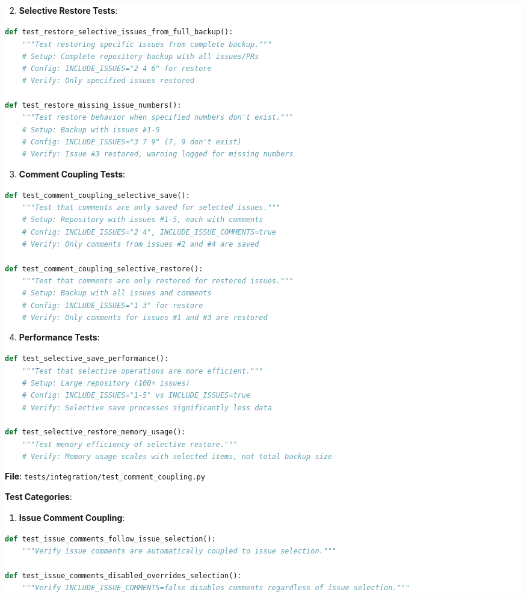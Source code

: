 2. **Selective Restore Tests**:
```python
def test_restore_selective_issues_from_full_backup():
    """Test restoring specific issues from complete backup."""
    # Setup: Complete repository backup with all issues/PRs
    # Config: INCLUDE_ISSUES="2 4 6" for restore
    # Verify: Only specified issues restored

def test_restore_missing_issue_numbers():
    """Test restore behavior when specified numbers don't exist."""
    # Setup: Backup with issues #1-5
    # Config: INCLUDE_ISSUES="3 7 9" (7, 9 don't exist)
    # Verify: Issue #3 restored, warning logged for missing numbers
```

3. **Comment Coupling Tests**:
```python
def test_comment_coupling_selective_save():
    """Test that comments are only saved for selected issues."""
    # Setup: Repository with issues #1-5, each with comments
    # Config: INCLUDE_ISSUES="2 4", INCLUDE_ISSUE_COMMENTS=true
    # Verify: Only comments from issues #2 and #4 are saved

def test_comment_coupling_selective_restore():
    """Test that comments are only restored for restored issues."""
    # Setup: Backup with all issues and comments
    # Config: INCLUDE_ISSUES="1 3" for restore
    # Verify: Only comments for issues #1 and #3 are restored
```

4. **Performance Tests**:
```python
def test_selective_save_performance():
    """Test that selective operations are more efficient."""
    # Setup: Large repository (100+ issues)
    # Config: INCLUDE_ISSUES="1-5" vs INCLUDE_ISSUES=true
    # Verify: Selective save processes significantly less data

def test_selective_restore_memory_usage():
    """Test memory efficiency of selective restore."""
    # Verify: Memory usage scales with selected items, not total backup size
```

**File**: `tests/integration/test_comment_coupling.py`

**Test Categories**:

1. **Issue Comment Coupling**:
```python
def test_issue_comments_follow_issue_selection():
    """Verify issue comments are automatically coupled to issue selection."""

def test_issue_comments_disabled_overrides_selection():
    """Verify INCLUDE_ISSUE_COMMENTS=false disables comments regardless of issue selection."""
```
